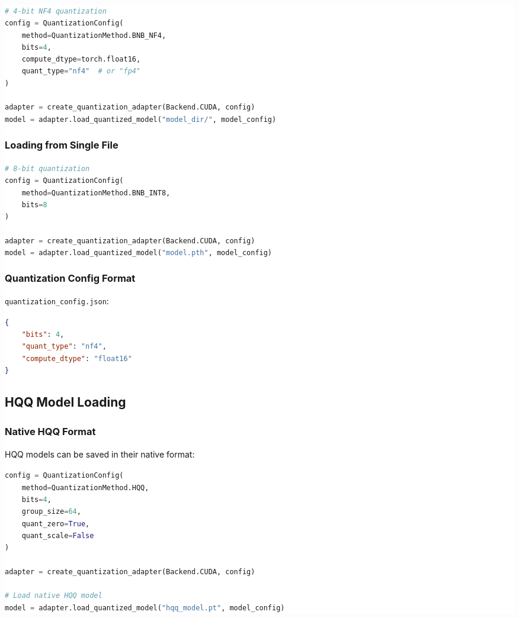 ```python
# 4-bit NF4 quantization
config = QuantizationConfig(
    method=QuantizationMethod.BNB_NF4,
    bits=4,
    compute_dtype=torch.float16,
    quant_type="nf4"  # or "fp4"
)

adapter = create_quantization_adapter(Backend.CUDA, config)
model = adapter.load_quantized_model("model_dir/", model_config)
```

### Loading from Single File

```python
# 8-bit quantization
config = QuantizationConfig(
    method=QuantizationMethod.BNB_INT8,
    bits=8
)

adapter = create_quantization_adapter(Backend.CUDA, config)
model = adapter.load_quantized_model("model.pth", model_config)
```

### Quantization Config Format

`quantization_config.json`:
```json
{
    "bits": 4,
    "quant_type": "nf4",
    "compute_dtype": "float16"
}
```

## HQQ Model Loading

### Native HQQ Format

HQQ models can be saved in their native format:
```python
config = QuantizationConfig(
    method=QuantizationMethod.HQQ,
    bits=4,
    group_size=64,
    quant_zero=True,
    quant_scale=False
)

adapter = create_quantization_adapter(Backend.CUDA, config)

# Load native HQQ model
model = adapter.load_quantized_model("hqq_model.pt", model_config)
```

